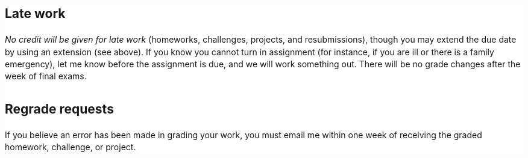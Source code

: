 ## Late work

*No credit will be given for late work* (homeworks, challenges, projects, and resubmissions), though you may extend the due date by using an extension (see above). If you know you cannot turn in assignment (for instance, if you are ill or there is a family emergency), let me know before the assignment is due, and we will work something out. There will be no grade changes after the week of final exams.

## Regrade requests

If you believe an error has been made in grading your work, you must email me within one week of receiving the graded homework, challenge, or project.

